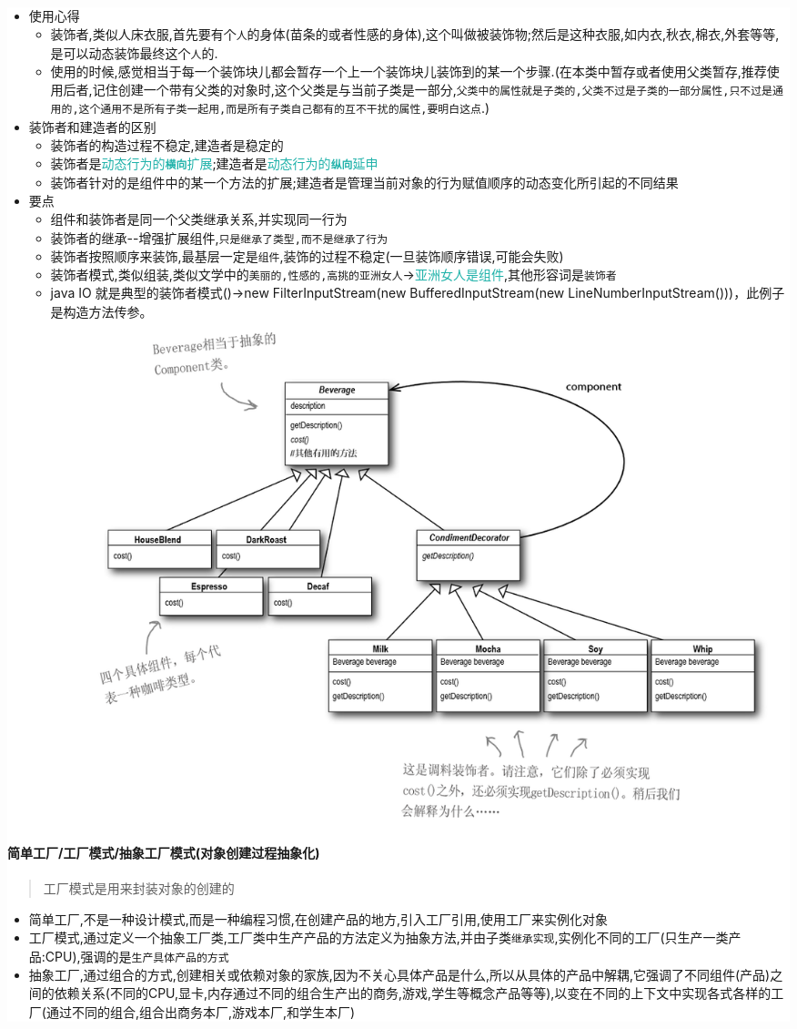 * 使用心得
  * 装饰者,类似人床衣服,首先要有个`人`的身体(苗条的或者性感的身体),这个叫做被装饰物;然后是这种衣服,如内衣,秋衣,棉衣,外套等等,是可以动态装饰最终这个`人`的.
  * 使用的时候,感觉相当于每一个装饰块儿都会暂存一个上一个装饰块儿装饰到的某一个步骤.(在本类中暂存或者使用父类暂存,推荐使用后者,记住创建一个带有父类的对象时,这个父类是与当前子类是一部分,`父类中的属性就是子类的,父类不过是子类的一部分属性,只不过是通用的,这个通用不是所有子类一起用,而是所有子类自己都有的互不干扰的属性,要明白这点`.)
* 装饰者和建造者的区别
  * 装饰者的构造过程不稳定,建造者是稳定的
  * 装饰者是<font color=LightSeaGreen>动态行为的<b>`横向`</b>扩展</font>;建造者是<font color=LightSeaGreen>动态行为的<b>`纵向`</b>延申</font>
  * 装饰者针对的是组件中的某一个方法的扩展;建造者是管理当前对象的行为赋值顺序的动态变化所引起的不同结果
* 要点
  * 组件和装饰者是同一个父类继承关系,并实现同一行为
  * 装饰者的继承--增强扩展组件,`只是继承了类型,而不是继承了行为`
  * 装饰者按照顺序来装饰,最基层一定是`组件`,装饰的过程不稳定(一旦装饰顺序错误,可能会失败)
  * 装饰者模式,类似组装,类似文学中的`美丽的,性感的,高挑的亚洲女人`-><font color=LightSeaGreen>亚洲女人是组件</font>,其他形容词是`装饰者`
  * java IO 就是典型的装饰者模式()->new FilterInputStream(new BufferedInputStream(new LineNumberInputStream()))，此例子是构造方法传参。
![strategy](../../Images/programming/design/decorationpattern.png)

#### 简单工厂/工厂模式/抽象工厂模式(对象创建过程抽象化)
> 工厂模式是用来封装对象的创建的

* 简单工厂,不是一种设计模式,而是一种编程习惯,在创建产品的地方,引入工厂引用,使用工厂来实例化对象 
* 工厂模式,通过定义一个抽象工厂类,工厂类中生产产品的方法定义为抽象方法,并由子类`继承实现`,实例化不同的工厂(只生产一类产品:CPU),强调的是`生产具体产品的方式`
* 抽象工厂,通过组合的方式,创建相关或依赖对象的家族,因为不关心具体产品是什么,所以从具体的产品中解耦,它强调了不同组件(产品)之间的依赖关系(不同的CPU,显卡,内存通过不同的组合生产出的商务,游戏,学生等概念产品等等),以变在不同的上下文中实现各式各样的工厂(通过不同的组合,组合出商务本厂,游戏本厂,和学生本厂)
